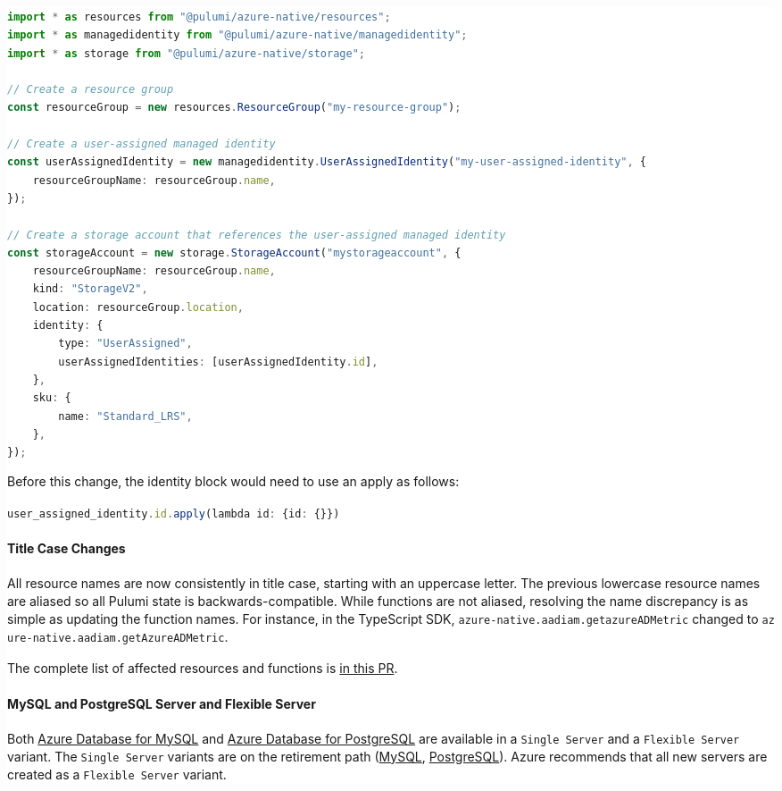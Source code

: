 ```typescript
import * as resources from "@pulumi/azure-native/resources";
import * as managedidentity from "@pulumi/azure-native/managedidentity";
import * as storage from "@pulumi/azure-native/storage";

// Create a resource group
const resourceGroup = new resources.ResourceGroup("my-resource-group");

// Create a user-assigned managed identity
const userAssignedIdentity = new managedidentity.UserAssignedIdentity("my-user-assigned-identity", {
    resourceGroupName: resourceGroup.name,
});

// Create a storage account that references the user-assigned managed identity
const storageAccount = new storage.StorageAccount("mystorageaccount", {
    resourceGroupName: resourceGroup.name,
    kind: "StorageV2",
    location: resourceGroup.location,
    identity: {
        type: "UserAssigned",
        userAssignedIdentities: [userAssignedIdentity.id],
    },
    sku: {
        name: "Standard_LRS",
    },
});
```

Before this change, the identity block would need to use an apply as follows:

```typescript
user_assigned_identity.id.apply(lambda id: {id: {}})
```

#### Title Case Changes

All resource names are now consistently in title case, starting with an uppercase letter. The previous lowercase resource names are aliased so all Pulumi state is backwards-compatible. While functions are not aliased, resolving the name discrepancy is as simple as updating the function names. For instance, in the TypeScript SDK, `azure-native.aadiam.getazureADMetric` changed to `azure-native.aadiam.getAzureADMetric`.

The complete list of affected resources and functions is [in this PR](https://github.com/pulumi/pulumi-azure-native/pull/2366).

#### MySQL and PostgreSQL Server and Flexible Server

Both [Azure Database for MySQL](https://azure.microsoft.com/en-us/products/mysql) and [Azure Database for PostgreSQL](https://azure.microsoft.com/en-us/products/postgresql) are available in a `Single Server` and a `Flexible Server` variant. The `Single Server` variants are on the retirement path ([MySQL](https://learn.microsoft.com/en-us/azure/mysql/single-server/whats-happening-to-mysql-single-server), [PostgreSQL](https://learn.microsoft.com/en-us/azure/postgresql/single-server/whats-happening-to-postgresql-single-server)). Azure recommends that all new servers are created as a `Flexible Server` variant.
